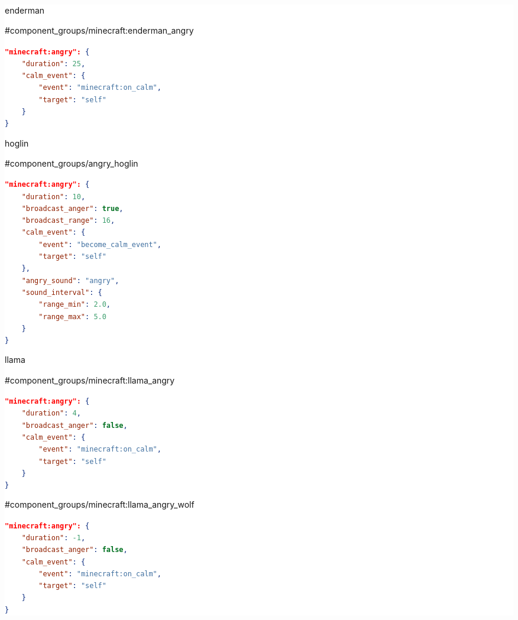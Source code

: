 enderman

<CodeHeader>#component_groups/minecraft:enderman_angry</CodeHeader>

```json
"minecraft:angry": {
    "duration": 25,
    "calm_event": {
        "event": "minecraft:on_calm",
        "target": "self"
    }
}
```

hoglin

<CodeHeader>#component_groups/angry_hoglin</CodeHeader>

```json
"minecraft:angry": {
    "duration": 10,
    "broadcast_anger": true,
    "broadcast_range": 16,
    "calm_event": {
        "event": "become_calm_event",
        "target": "self"
    },
    "angry_sound": "angry",
    "sound_interval": {
        "range_min": 2.0,
        "range_max": 5.0
    }
}
```

llama

<CodeHeader>#component_groups/minecraft:llama_angry</CodeHeader>

```json
"minecraft:angry": {
    "duration": 4,
    "broadcast_anger": false,
    "calm_event": {
        "event": "minecraft:on_calm",
        "target": "self"
    }
}
```

<CodeHeader>#component_groups/minecraft:llama_angry_wolf</CodeHeader>

```json
"minecraft:angry": {
    "duration": -1,
    "broadcast_anger": false,
    "calm_event": {
        "event": "minecraft:on_calm",
        "target": "self"
    }
}
```
